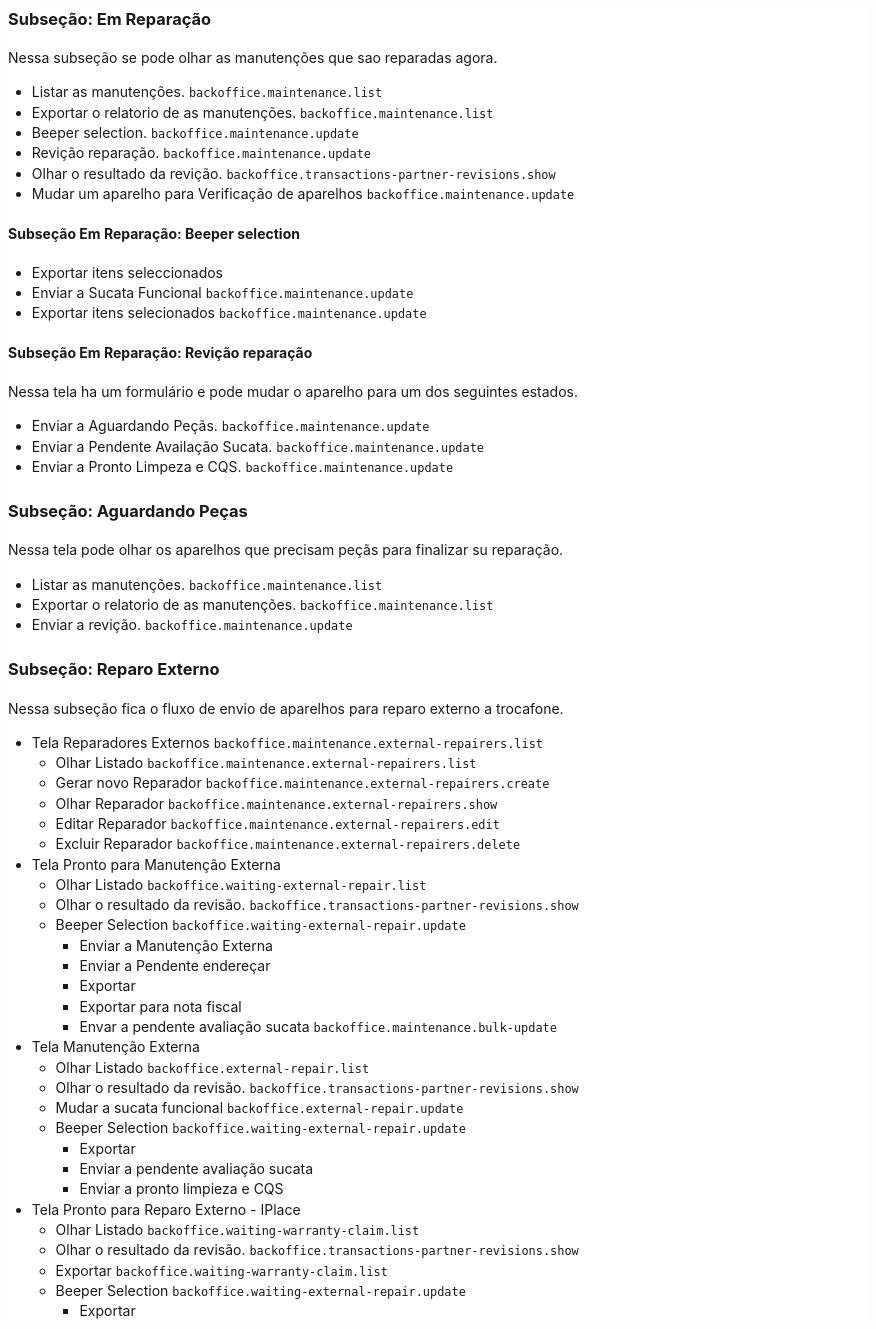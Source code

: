 ### Subseção: Em Reparação

Nessa subseção se pode olhar as manutenções que sao reparadas agora.

-   Listar as manutenções. `backoffice.maintenance.list`
-   Exportar o relatorio de as manutenções. `backoffice.maintenance.list`
-   Beeper selection. `backoffice.maintenance.update`
-   Revição reparação. `backoffice.maintenance.update`
-   Olhar o resultado da revição. `backoffice.transactions-partner-revisions.show`
-   Mudar um aparelho para Verificação de aparelhos `backoffice.maintenance.update`

#### Subseção Em Reparação: Beeper selection

-   Exportar itens seleccionados
-   Enviar a Sucata Funcional `backoffice.maintenance.update`
-   Exportar itens selecionados `backoffice.maintenance.update`

#### Subseção Em Reparação: Revição reparação

Nessa tela ha um formulário e pode mudar o aparelho para um dos seguintes estados.

-   Enviar a Aguardando Peçãs. `backoffice.maintenance.update`
-   Enviar a Pendente Availação Sucata. `backoffice.maintenance.update`
-   Enviar a Pronto Limpeza e CQS. `backoffice.maintenance.update`

### Subseção: Aguardando Peças

Nessa tela pode olhar os aparelhos que precisam peçãs para finalizar su reparação.

-   Listar as manutenções. `backoffice.maintenance.list`
-   Exportar o relatorio de as manutenções. `backoffice.maintenance.list`
-   Enviar a revição. `backoffice.maintenance.update`

### Subseção: Reparo Externo

Nessa subseção fica o fluxo de envio de aparelhos para reparo externo a trocafone.

-   Tela Reparadores Externos `backoffice.maintenance.external-repairers.list`
    -   Olhar Listado `backoffice.maintenance.external-repairers.list`
    -   Gerar novo Reparador `backoffice.maintenance.external-repairers.create`
    -   Olhar Reparador `backoffice.maintenance.external-repairers.show`
    -   Editar Reparador `backoffice.maintenance.external-repairers.edit`
    -   Excluir Reparador `backoffice.maintenance.external-repairers.delete`
-   Tela Pronto para Manutenção Externa
    -   Olhar Listado `backoffice.waiting-external-repair.list`
    -   Olhar o resultado da revisão. `backoffice.transactions-partner-revisions.show`
    -   Beeper Selection `backoffice.waiting-external-repair.update`
        -   Enviar a Manutenção Externa
        -   Enviar a Pendente endereçar
        -   Exportar
        -   Exportar para nota fiscal
        -   Envar a pendente avaliação sucata `backoffice.maintenance.bulk-update`
-   Tela Manutenção Externa
    -   Olhar Listado `backoffice.external-repair.list`
    -   Olhar o resultado da revisão. `backoffice.transactions-partner-revisions.show`
    -   Mudar a sucata funcional `backoffice.external-repair.update`
    -   Beeper Selection `backoffice.waiting-external-repair.update`
        -   Exportar
        -   Enviar a pendente avaliação sucata
        -   Enviar a pronto limpieza e CQS
-   Tela Pronto para Reparo Externo - IPlace
    -   Olhar Listado `backoffice.waiting-warranty-claim.list`
    -   Olhar o resultado da revisão. `backoffice.transactions-partner-revisions.show`
    -   Exportar `backoffice.waiting-warranty-claim.list`
    -   Beeper Selection `backoffice.waiting-external-repair.update`
        -   Exportar